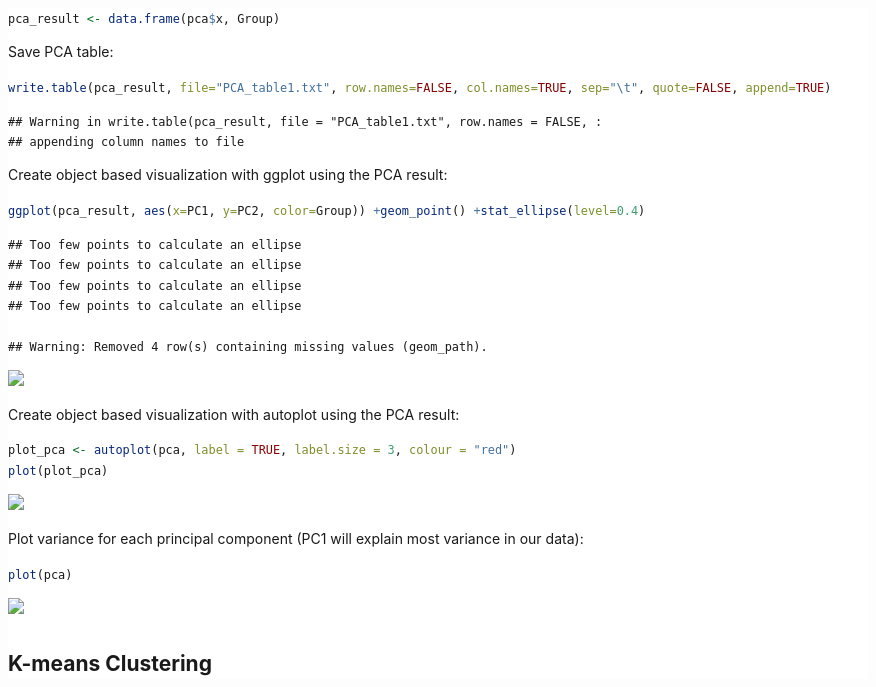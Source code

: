 ``` r
pca_result <- data.frame(pca$x, Group)
```

Save PCA table:

``` r
write.table(pca_result, file="PCA_table1.txt", row.names=FALSE, col.names=TRUE, sep="\t", quote=FALSE, append=TRUE)
```

    ## Warning in write.table(pca_result, file = "PCA_table1.txt", row.names = FALSE, :
    ## appending column names to file

Create object based visualization with ggplot using the PCA result:

``` r
ggplot(pca_result, aes(x=PC1, y=PC2, color=Group)) +geom_point() +stat_ellipse(level=0.4) 
```

    ## Too few points to calculate an ellipse
    ## Too few points to calculate an ellipse
    ## Too few points to calculate an ellipse
    ## Too few points to calculate an ellipse

    ## Warning: Removed 4 row(s) containing missing values (geom_path).

![](PCA_analysis_and_clustering_liver_breast_expression_data_files/figure-gfm/unnamed-chunk-13-1.png)

Create object based visualization with autoplot using the PCA result:

``` r
plot_pca <- autoplot(pca, label = TRUE, label.size = 3, colour = "red")
plot(plot_pca)
```

![](PCA_analysis_and_clustering_liver_breast_expression_data_files/figure-gfm/unnamed-chunk-14-1.png)

Plot variance for each principal component (PC1 will explain most
variance in our data):

``` r
plot(pca)
```

![](PCA_analysis_and_clustering_liver_breast_expression_data_files/figure-gfm/unnamed-chunk-15-1.png)

## K-means Clustering
